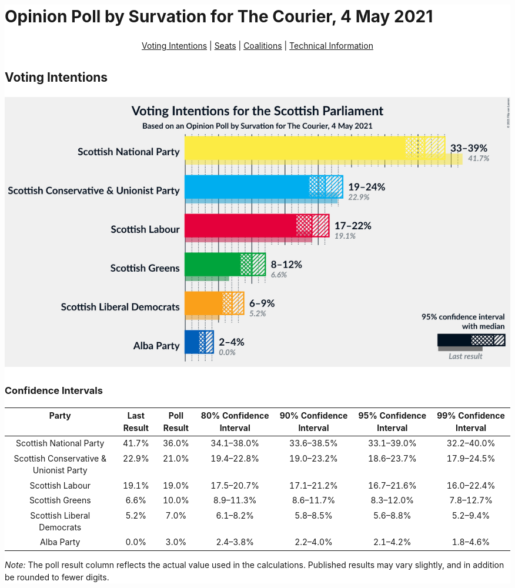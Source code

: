# Opinion Poll by Survation for The Courier, 4 May 2021

<p align="center"><a href="#voting-intentions">Voting Intentions</a> | <a href="#seats">Seats</a> | <a href="#coalitions">Coalitions</a> | <a href="#technical-information">Technical Information</a></p>

## Voting Intentions

![Graph with voting intentions not yet produced](2021-05-04-Survation.png "Voting Intentions")

### Confidence Intervals

| Party | Last Result | Poll Result | 80% Confidence Interval | 90% Confidence Interval | 95% Confidence Interval | 99% Confidence Interval |
|:-----:|:-----------:|:-----------:|:-----------------------:|:-----------------------:|:-----------------------:|:-----------------------:|
| Scottish National Party | 41.7% | 36.0% | 34.1–38.0% |33.6–38.5% |33.1–39.0% |32.2–40.0% |
| Scottish Conservative & Unionist Party | 22.9% | 21.0% | 19.4–22.8% |19.0–23.2% |18.6–23.7% |17.9–24.5% |
| Scottish Labour | 19.1% | 19.0% | 17.5–20.7% |17.1–21.2% |16.7–21.6% |16.0–22.4% |
| Scottish Greens | 6.6% | 10.0% | 8.9–11.3% |8.6–11.7% |8.3–12.0% |7.8–12.7% |
| Scottish Liberal Democrats | 5.2% | 7.0% | 6.1–8.2% |5.8–8.5% |5.6–8.8% |5.2–9.4% |
| Alba Party | 0.0% | 3.0% | 2.4–3.8% |2.2–4.0% |2.1–4.2% |1.8–4.6% |

*Note:* The poll result column reflects the actual value used in the calculations. Published results may vary slightly, and in addition be rounded to fewer digits.
